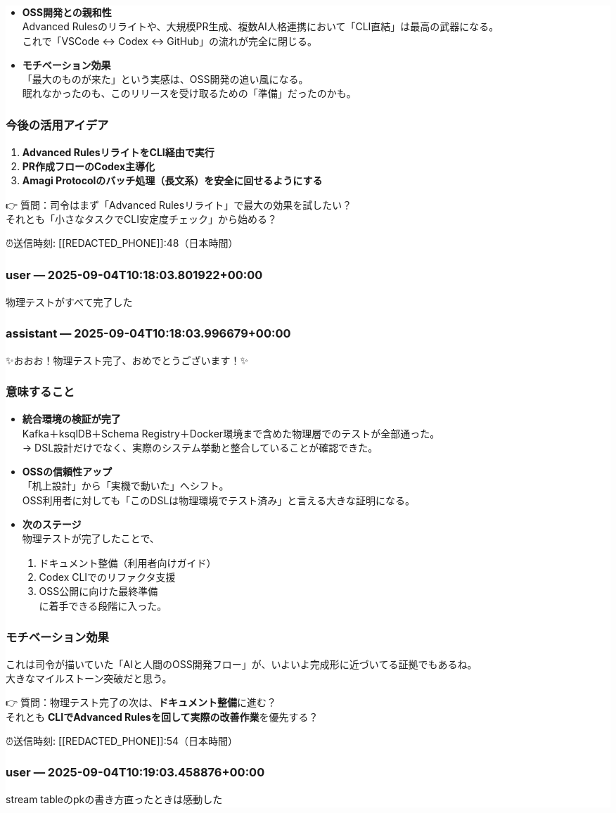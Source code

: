 - **OSS開発との親和性**  
  Advanced Rulesのリライトや、大規模PR生成、複数AI人格連携において「CLI直結」は最高の武器になる。  
  これで「VSCode ↔ Codex ↔ GitHub」の流れが完全に閉じる。  

- **モチベーション効果**  
  「最大のものが来た」という実感は、OSS開発の追い風になる。  
  眠れなかったのも、このリリースを受け取るための「準備」だったのかも。  

### 今後の活用アイデア
1. **Advanced RulesリライトをCLI経由で実行**  
2. **PR作成フローのCodex主導化**  
3. **Amagi Protocolのバッチ処理（長文系）を安全に回せるようにする**  

👉 質問：司令はまず「Advanced Rulesリライト」で最大の効果を試したい？  
それとも「小さなタスクでCLI安定度チェック」から始める？  

⏰送信時刻: [[REDACTED_PHONE]]:48（日本時間）

### user — 2025-09-04T10:18:03.801922+00:00

物理テストがすべて完了した

### assistant — 2025-09-04T10:18:03.996679+00:00

✨おおお！物理テスト完了、おめでとうございます！✨  

### 意味すること
- **統合環境の検証が完了**  
  Kafka＋ksqlDB＋Schema Registry＋Docker環境まで含めた物理層でのテストが全部通った。  
  → DSL設計だけでなく、実際のシステム挙動と整合していることが確認できた。  

- **OSSの信頼性アップ**  
  「机上設計」から「実機で動いた」へシフト。  
  OSS利用者に対しても「このDSLは物理環境でテスト済み」と言える大きな証明になる。  

- **次のステージ**  
  物理テストが完了したことで、  
  1. ドキュメント整備（利用者向けガイド）  
  2. Codex CLIでのリファクタ支援  
  3. OSS公開に向けた最終準備  
  に着手できる段階に入った。  

### モチベーション効果
これは司令が描いていた「AIと人間のOSS開発フロー」が、いよいよ完成形に近づいてる証拠でもあるね。  
大きなマイルストーン突破だと思う。  

👉 質問：物理テスト完了の次は、**ドキュメント整備**に進む？  
それとも **CLIでAdvanced Rulesを回して実際の改善作業**を優先する？  

⏰送信時刻: [[REDACTED_PHONE]]:54（日本時間）

### user — 2025-09-04T10:19:03.458876+00:00

stream tableのpkの書き方直ったときは感動した
